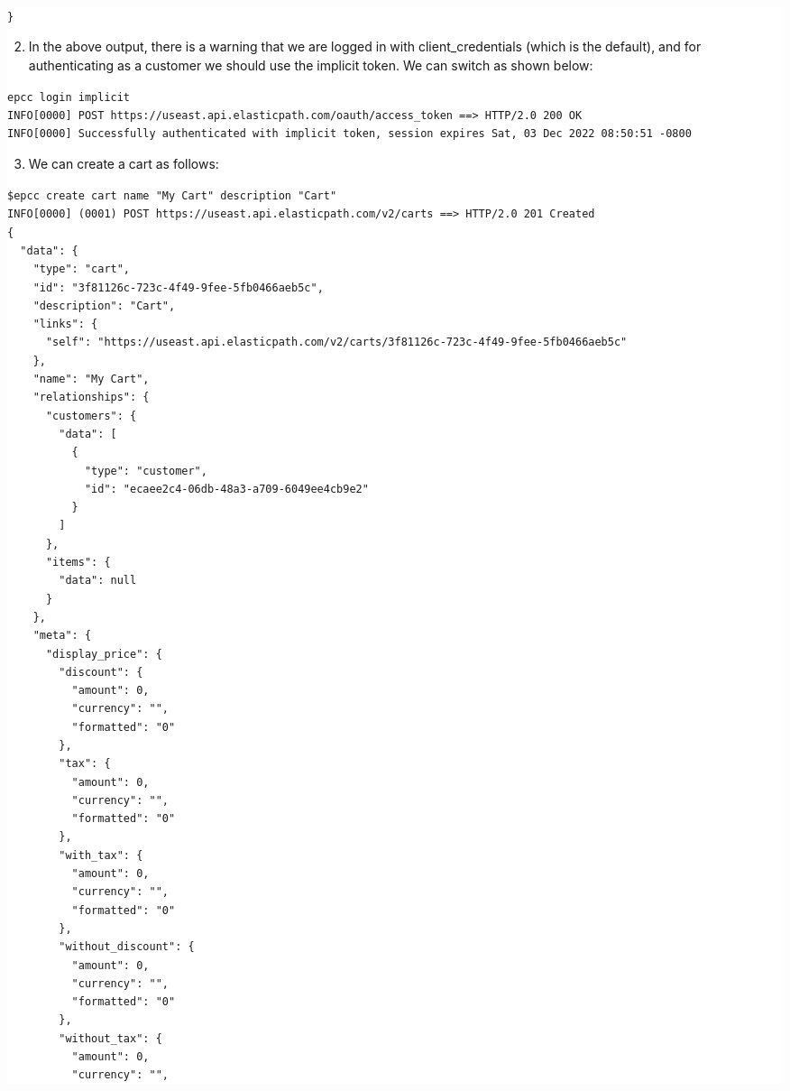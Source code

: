 ```shell
}
```

2. In the above output, there is a warning that we are logged in with client_credentials (which is the default), and for authenticating as a customer we should use the implicit token. We can switch as shown below:

```shell
epcc login implicit
INFO[0000] POST https://useast.api.elasticpath.com/oauth/access_token ==> HTTP/2.0 200 OK 
INFO[0000] Successfully authenticated with implicit token, session expires Sat, 03 Dec 2022 08:50:51 -0800 
```

3. We can create a cart as follows:
```shell
$epcc create cart name "My Cart" description "Cart"
INFO[0000] (0001) POST https://useast.api.elasticpath.com/v2/carts ==> HTTP/2.0 201 Created 
{
  "data": {
    "type": "cart",
    "id": "3f81126c-723c-4f49-9fee-5fb0466aeb5c",
    "description": "Cart",
    "links": {
      "self": "https://useast.api.elasticpath.com/v2/carts/3f81126c-723c-4f49-9fee-5fb0466aeb5c"
    },
    "name": "My Cart",
    "relationships": {
      "customers": {
        "data": [
          {
            "type": "customer",
            "id": "ecaee2c4-06db-48a3-a709-6049ee4cb9e2"
          }
        ]
      },
      "items": {
        "data": null
      }
    },
    "meta": {
      "display_price": {
        "discount": {
          "amount": 0,
          "currency": "",
          "formatted": "0"
        },
        "tax": {
          "amount": 0,
          "currency": "",
          "formatted": "0"
        },
        "with_tax": {
          "amount": 0,
          "currency": "",
          "formatted": "0"
        },
        "without_discount": {
          "amount": 0,
          "currency": "",
          "formatted": "0"
        },
        "without_tax": {
          "amount": 0,
          "currency": "",
```